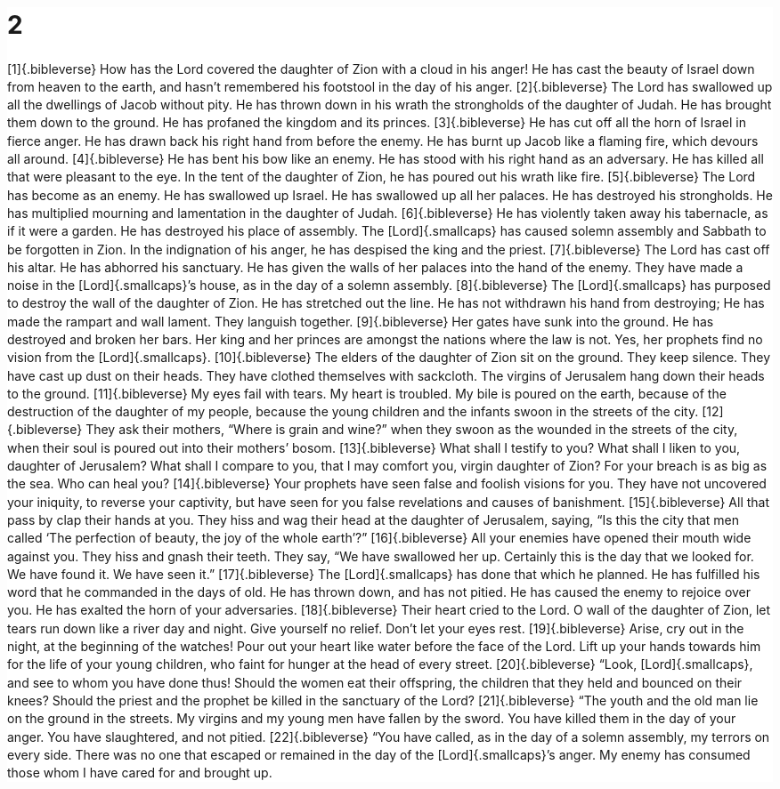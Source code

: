 # 2 
[1]{.bibleverse} How has the Lord covered the daughter of Zion with a cloud in his anger! He has cast the beauty of Israel down from heaven to the earth, and hasn’t remembered his footstool in the day of his anger. [2]{.bibleverse} The Lord has swallowed up all the dwellings of Jacob without pity. He has thrown down in his wrath the strongholds of the daughter of Judah. He has brought them down to the ground. He has profaned the kingdom and its princes. [3]{.bibleverse} He has cut off all the horn of Israel in fierce anger. He has drawn back his right hand from before the enemy. He has burnt up Jacob like a flaming fire, which devours all around. [4]{.bibleverse} He has bent his bow like an enemy. He has stood with his right hand as an adversary. He has killed all that were pleasant to the eye. In the tent of the daughter of Zion, he has poured out his wrath like fire. [5]{.bibleverse} The Lord has become as an enemy. He has swallowed up Israel. He has swallowed up all her palaces. He has destroyed his strongholds. He has multiplied mourning and lamentation in the daughter of Judah. [6]{.bibleverse} He has violently taken away his tabernacle, as if it were a garden. He has destroyed his place of assembly. The [Lord]{.smallcaps} has caused solemn assembly and Sabbath to be forgotten in Zion. In the indignation of his anger, he has despised the king and the priest. [7]{.bibleverse} The Lord has cast off his altar. He has abhorred his sanctuary. He has given the walls of her palaces into the hand of the enemy. They have made a noise in the [Lord]{.smallcaps}’s house, as in the day of a solemn assembly. [8]{.bibleverse} The [Lord]{.smallcaps} has purposed to destroy the wall of the daughter of Zion. He has stretched out the line. He has not withdrawn his hand from destroying; He has made the rampart and wall lament. They languish together. [9]{.bibleverse} Her gates have sunk into the ground. He has destroyed and broken her bars. Her king and her princes are amongst the nations where the law is not. Yes, her prophets find no vision from the [Lord]{.smallcaps}. [10]{.bibleverse} The elders of the daughter of Zion sit on the ground. They keep silence. They have cast up dust on their heads. They have clothed themselves with sackcloth. The virgins of Jerusalem hang down their heads to the ground. [11]{.bibleverse} My eyes fail with tears. My heart is troubled. My bile is poured on the earth, because of the destruction of the daughter of my people, because the young children and the infants swoon in the streets of the city. [12]{.bibleverse} They ask their mothers, “Where is grain and wine?” when they swoon as the wounded in the streets of the city, when their soul is poured out into their mothers’ bosom. [13]{.bibleverse} What shall I testify to you? What shall I liken to you, daughter of Jerusalem? What shall I compare to you, that I may comfort you, virgin daughter of Zion? For your breach is as big as the sea. Who can heal you? [14]{.bibleverse} Your prophets have seen false and foolish visions for you. They have not uncovered your iniquity, to reverse your captivity, but have seen for you false revelations and causes of banishment. [15]{.bibleverse} All that pass by clap their hands at you. They hiss and wag their head at the daughter of Jerusalem, saying, “Is this the city that men called ‘The perfection of beauty, the joy of the whole earth’?” [16]{.bibleverse} All your enemies have opened their mouth wide against you. They hiss and gnash their teeth. They say, “We have swallowed her up. Certainly this is the day that we looked for. We have found it. We have seen it.” [17]{.bibleverse} The [Lord]{.smallcaps} has done that which he planned. He has fulfilled his word that he commanded in the days of old. He has thrown down, and has not pitied. He has caused the enemy to rejoice over you. He has exalted the horn of your adversaries. [18]{.bibleverse} Their heart cried to the Lord. O wall of the daughter of Zion, let tears run down like a river day and night. Give yourself no relief. Don’t let your eyes rest. [19]{.bibleverse} Arise, cry out in the night, at the beginning of the watches! Pour out your heart like water before the face of the Lord. Lift up your hands towards him for the life of your young children, who faint for hunger at the head of every street. [20]{.bibleverse} “Look, [Lord]{.smallcaps}, and see to whom you have done thus! Should the women eat their offspring, the children that they held and bounced on their knees? Should the priest and the prophet be killed in the sanctuary of the Lord? [21]{.bibleverse} “The youth and the old man lie on the ground in the streets. My virgins and my young men have fallen by the sword. You have killed them in the day of your anger. You have slaughtered, and not pitied. [22]{.bibleverse} “You have called, as in the day of a solemn assembly, my terrors on every side. There was no one that escaped or remained in the day of the [Lord]{.smallcaps}’s anger. My enemy has consumed those whom I have cared for and brought up. 
